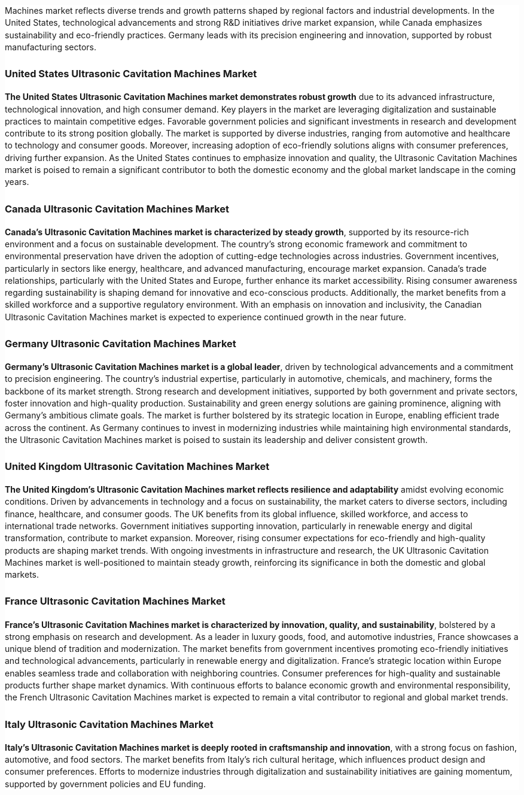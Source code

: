 Machines market reflects diverse trends and growth patterns shaped by regional factors and industrial developments. In the United States, technological advancements and strong R&amp;D initiatives drive market expansion, while Canada emphasizes sustainability and eco-friendly practices. Germany leads with its precision engineering and innovation, supported by robust manufacturing sectors.</span></em></p></blockquote><h3><strong>United States Ultrasonic Cavitation Machines Market</strong></h3><p><strong>The United States Ultrasonic Cavitation Machines market demonstrates robust growth</strong> due to its advanced infrastructure, technological innovation, and high consumer demand. Key players in the market are leveraging digitalization and sustainable practices to maintain competitive edges. Favorable government policies and significant investments in research and development contribute to its strong position globally. The market is supported by diverse industries, ranging from automotive and healthcare to technology and consumer goods. Moreover, increasing adoption of eco-friendly solutions aligns with consumer preferences, driving further expansion. As the United States continues to emphasize innovation and quality, the Ultrasonic Cavitation Machines market is poised to remain a significant contributor to both the domestic economy and the global market landscape in the coming years.</p><h3><strong>Canada Ultrasonic Cavitation Machines Market</strong></h3><p><strong>Canada&rsquo;s Ultrasonic Cavitation Machines market is characterized by steady growth</strong>, supported by its resource-rich environment and a focus on sustainable development. The country&rsquo;s strong economic framework and commitment to environmental preservation have driven the adoption of cutting-edge technologies across industries. Government incentives, particularly in sectors like energy, healthcare, and advanced manufacturing, encourage market expansion. Canada&rsquo;s trade relationships, particularly with the United States and Europe, further enhance its market accessibility. Rising consumer awareness regarding sustainability is shaping demand for innovative and eco-conscious products. Additionally, the market benefits from a skilled workforce and a supportive regulatory environment. With an emphasis on innovation and inclusivity, the Canadian Ultrasonic Cavitation Machines market is expected to experience continued growth in the near future.</p><h3><strong>Germany Ultrasonic Cavitation Machines Market</strong></h3><p><strong>Germany&rsquo;s Ultrasonic Cavitation Machines market is a global leader</strong>, driven by technological advancements and a commitment to precision engineering. The country&rsquo;s industrial expertise, particularly in automotive, chemicals, and machinery, forms the backbone of its market strength. Strong research and development initiatives, supported by both government and private sectors, foster innovation and high-quality production. Sustainability and green energy solutions are gaining prominence, aligning with Germany&rsquo;s ambitious climate goals. The market is further bolstered by its strategic location in Europe, enabling efficient trade across the continent. As Germany continues to invest in modernizing industries while maintaining high environmental standards, the Ultrasonic Cavitation Machines market is poised to sustain its leadership and deliver consistent growth.</p><h3><strong>United Kingdom Ultrasonic Cavitation Machines Market</strong></h3><p><strong>The United Kingdom&rsquo;s Ultrasonic Cavitation Machines market reflects resilience and adaptability</strong> amidst evolving economic conditions. Driven by advancements in technology and a focus on sustainability, the market caters to diverse sectors, including finance, healthcare, and consumer goods. The UK benefits from its global influence, skilled workforce, and access to international trade networks. Government initiatives supporting innovation, particularly in renewable energy and digital transformation, contribute to market expansion. Moreover, rising consumer expectations for eco-friendly and high-quality products are shaping market trends. With ongoing investments in infrastructure and research, the UK Ultrasonic Cavitation Machines market is well-positioned to maintain steady growth, reinforcing its significance in both the domestic and global markets.</p><h3><strong>France Ultrasonic Cavitation Machines Market</strong></h3><p><strong>France&rsquo;s Ultrasonic Cavitation Machines market is characterized by innovation, quality, and sustainability</strong>, bolstered by a strong emphasis on research and development. As a leader in luxury goods, food, and automotive industries, France showcases a unique blend of tradition and modernization. The market benefits from government incentives promoting eco-friendly initiatives and technological advancements, particularly in renewable energy and digitalization. France&rsquo;s strategic location within Europe enables seamless trade and collaboration with neighboring countries. Consumer preferences for high-quality and sustainable products further shape market dynamics. With continuous efforts to balance economic growth and environmental responsibility, the French Ultrasonic Cavitation Machines market is expected to remain a vital contributor to regional and global market trends.</p><h3><strong>Italy Ultrasonic Cavitation Machines Market</strong></h3><p><strong>Italy&rsquo;s Ultrasonic Cavitation Machines market is deeply rooted in craftsmanship and innovation</strong>, with a strong focus on fashion, automotive, and food sectors. The market benefits from Italy&rsquo;s rich cultural heritage, which influences product design and consumer preferences. Efforts to modernize industries through digitalization and sustainability initiatives are gaining momentum, supported by government policies and EU funding.